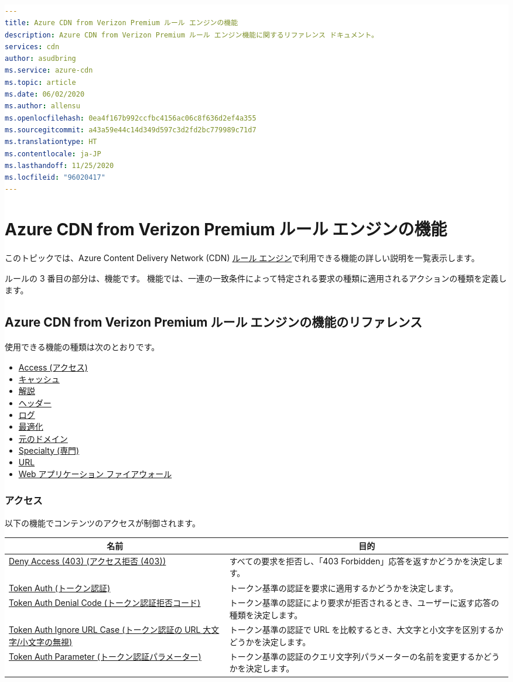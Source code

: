 ```yaml
---
title: Azure CDN from Verizon Premium ルール エンジンの機能
description: Azure CDN from Verizon Premium ルール エンジン機能に関するリファレンス ドキュメント。
services: cdn
author: asudbring
ms.service: azure-cdn
ms.topic: article
ms.date: 06/02/2020
ms.author: allensu
ms.openlocfilehash: 0ea4f167b992ccfbc4156ac06c8f636d2ef4a355
ms.sourcegitcommit: a43a59e44c14d349d597c3d2fd2bc779989c71d7
ms.translationtype: HT
ms.contentlocale: ja-JP
ms.lasthandoff: 11/25/2020
ms.locfileid: "96020417"
---
```

# <a name="azure-cdn-from-verizon-premium-rules-engine-features"></a>Azure CDN from Verizon Premium ルール エンジンの機能

このトピックでは、Azure Content Delivery Network (CDN) [ルール エンジン](cdn-verizon-premium-rules-engine.md)で利用できる機能の詳しい説明を一覧表示します。

ルールの 3 番目の部分は、機能です。 機能では、一連の一致条件によって特定される要求の種類に適用されるアクションの種類を定義します。

## <a name="azure-cdn-from-verizon-premium-rules-engine-features-reference"></a><a name="top"></a>Azure CDN from Verizon Premium ルール エンジンの機能のリファレンス

使用できる機能の種類は次のとおりです。

* [Access (アクセス)](#access)
* [キャッシュ](#caching)
* [解説](#comment)
* [ヘッダー](#headers)
* [ログ](#logs)
* [最適化](#optimize)
* [元のドメイン](#origin)
* [Specialty (専門)](#specialty)
* [URL](#url)
* [Web アプリケーション ファイアウォール](#waf)

### <a name="access"></a><a name="access"></a>アクセス

以下の機能でコンテンツのアクセスが制御されます。

| 名前       | 目的                                                           |
|------------|-------------------------------------------------------------------|
| [Deny Access (403) (アクセス拒否 (403))](https://docs.vdms.com/cdn/Content/HRE/F/Deny-Access-403.htm) | すべての要求を拒否し、「403 Forbidden」応答を返すかどうかを決定します。 |
| [Token Auth (トークン認証)](https://docs.vdms.com/cdn/Content/HRE/F/Token-Auth.htm) | トークン基準の認証を要求に適用するかどうかを決定します。 |
| [Token Auth Denial Code (トークン認証拒否コード)](https://docs.vdms.com/cdn/Content/HRE/F/Token-Auth-Denial-Code.htm) | トークン基準の認証により要求が拒否されるとき、ユーザーに返す応答の種類を決定します。 |
| [Token Auth Ignore URL Case (トークン認証の URL 大文字/小文字の無視)](https://docs.vdms.com/cdn/Content/HRE/F/Token-Auth-Ignore-URL-Case.htm) | トークン基準の認証で URL を比較するとき、大文字と小文字を区別するかどうかを決定します。 |
| [Token Auth Parameter (トークン認証パラメーター)](https://docs.vdms.com/cdn/Content/HRE/F/Token-Auth-Parameter.htm) | トークン基準の認証のクエリ文字列パラメーターの名前を変更するかどうかを決定します。 |
